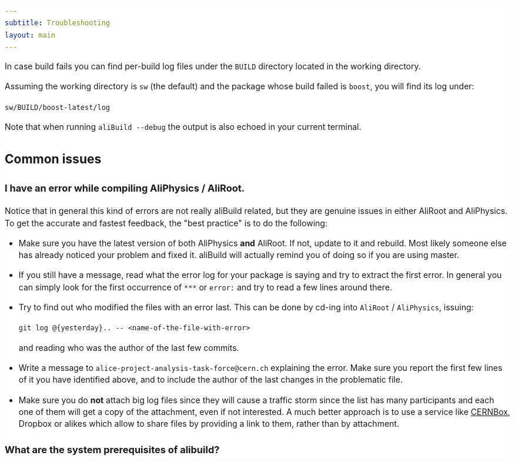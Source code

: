 ```yaml
---
subtitle: Troubleshooting
layout: main
---
```


In case build fails you can find per-build log files under the `BUILD` directory
located in the working directory.

Assuming the working directory is `sw` (the default) and the package whose
build failed is `boost`, you will find its log under:

    sw/BUILD/boost-latest/log

Note that when running `aliBuild --debug` the output is also echoed in your
current terminal.

## Common issues

### I have an error while compiling AliPhysics / AliRoot.

Notice that in general this kind of errors are not really aliBuild
related, but they are genuine issues in either AliRoot and AliPhysics.
To get the accurate and fastest feedback, the "best practice" is to do
the following:

- Make sure you have the latest version of both AliPhysics **and** AliRoot. If
  not, update to it and rebuild. Most likely someone else has already noticed
  your problem and fixed it. aliBuild will actually remind you of doing so if
  you are using master.
- If you still have a message, read what the error log for your package
  is saying and try to extract the first error. In general you can simply
  look for the first occurrence of `***` or `error:` and try to read a few
  lines around there.
- Try to find out who modified the files with an error last. This can be done by
  cd-ing into `AliRoot` / `AliPhysics`, issuing:

      git log @{yesterday}.. -- <name-of-the-file-with-error>

  and reading who was the author of the last few commits.
- Write a message to `alice-project-analysis-task-force@cern.ch`
  explaining the error. Make sure you report the first few lines of it you
  have identified above, and to include the author of the last changes in
  the problematic file.
- Make sure you do **not** attach big log files since they will cause a
  traffic storm since the list has many participants and each one of them
  will get a copy of the attachment, even if not interested. A much better
  approach is to use a service like [CERNBox](https://cernbox.cern.ch),
  Dropbox or alikes which allow to share files by providing a link to them,
  rather than by attachment.

### What are the system prerequisites of alibuild?
